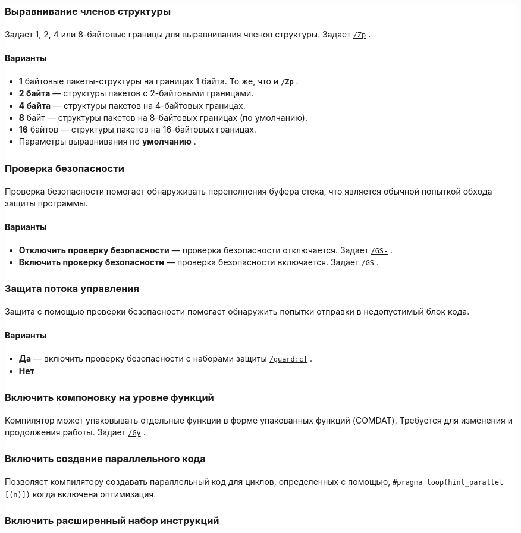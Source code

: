 ### <a name="struct-member-alignment"></a>Выравнивание членов структуры

Задает 1, 2, 4 или 8-байтовые границы для выравнивания членов структуры. Задает [`/Zp`](zp-struct-member-alignment.md) .

#### <a name="choices"></a>Варианты

- **1** байтовые пакеты-структуры на границах 1 байта. То же, что и **`/Zp`** .
- **2 байта** — структуры пакетов с 2-байтовыми границами.
- **4 байта** — структуры пакетов на 4-байтовых границах.
- **8** байт — структуры пакетов на 8-байтовых границах (по умолчанию).
- **16** байтов — структуры пакетов на 16-байтовых границах.
- Параметры выравнивания по **умолчанию** .

### <a name="security-check"></a>Проверка безопасности

Проверка безопасности помогает обнаруживать переполнения буфера стека, что является обычной попыткой обхода защиты программы.

#### <a name="choices"></a>Варианты

- **Отключить проверку безопасности** — проверка безопасности отключается. Задает [`/GS-`](gs-buffer-security-check.md) .
- **Включить проверку безопасности** — проверка безопасности включается. Задает [`/GS`](gs-buffer-security-check.md) .

### <a name="control-flow-guard"></a>Защита потока управления

Защита с помощью проверки безопасности помогает обнаружить попытки отправки в недопустимый блок кода.

#### <a name="choices"></a>Варианты

- **Да** — включить проверку безопасности с наборами защиты [`/guard:cf`](guard-enable-control-flow-guard.md) .
- **Нет**

### <a name="enable-function-level-linking"></a>Включить компоновку на уровне функций

Компилятор может упаковывать отдельные функции в форме упакованных функций (COMDAT). Требуется для изменения и продолжения работы. Задает [`/Gy`](gy-enable-function-level-linking.md) .

### <a name="enable-parallel-code-generation"></a>Включить создание параллельного кода

Позволяет компилятору создавать параллельный код для циклов, определенных с помощью, `#pragma loop(hint_parallel[(n)])` когда включена оптимизация.

### <a name="enable-enhanced-instruction-set"></a>Включить расширенный набор инструкций

